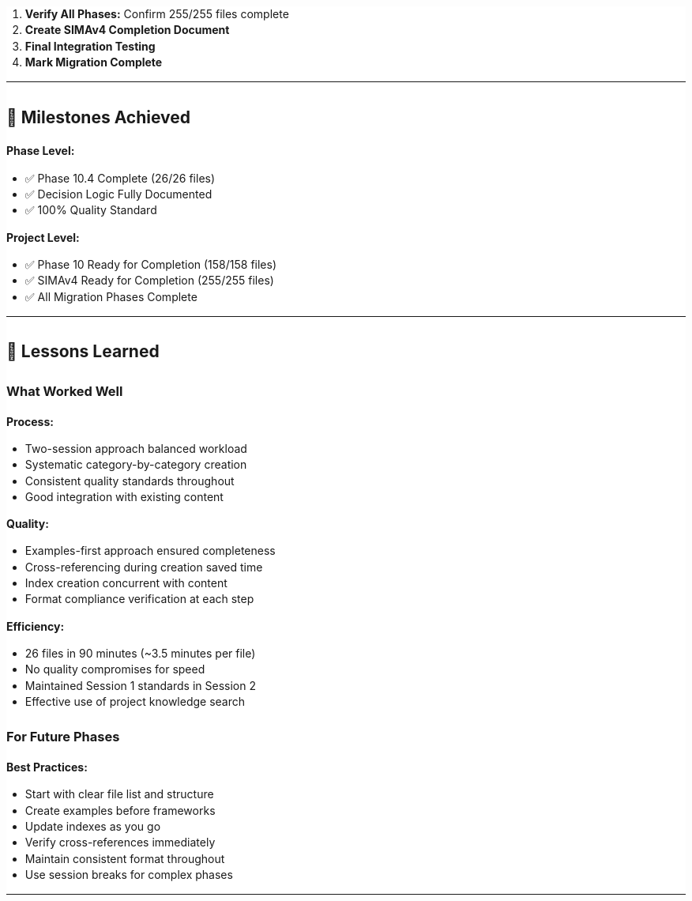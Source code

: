1. **Verify All Phases:** Confirm 255/255 files complete
2. **Create SIMAv4 Completion Document**
3. **Final Integration Testing**
4. **Mark Migration Complete**

---

## 🎊 Milestones Achieved

**Phase Level:**
- ✅ Phase 10.4 Complete (26/26 files)
- ✅ Decision Logic Fully Documented
- ✅ 100% Quality Standard

**Project Level:**
- ✅ Phase 10 Ready for Completion (158/158 files)
- ✅ SIMAv4 Ready for Completion (255/255 files)
- ✅ All Migration Phases Complete

---

## 📝 Lessons Learned

### What Worked Well

**Process:**
- Two-session approach balanced workload
- Systematic category-by-category creation
- Consistent quality standards throughout
- Good integration with existing content

**Quality:**
- Examples-first approach ensured completeness
- Cross-referencing during creation saved time
- Index creation concurrent with content
- Format compliance verification at each step

**Efficiency:**
- 26 files in 90 minutes (~3.5 minutes per file)
- No quality compromises for speed
- Maintained Session 1 standards in Session 2
- Effective use of project knowledge search

### For Future Phases

**Best Practices:**
- Start with clear file list and structure
- Create examples before frameworks
- Update indexes as you go
- Verify cross-references immediately
- Maintain consistent format throughout
- Use session breaks for complex phases

---